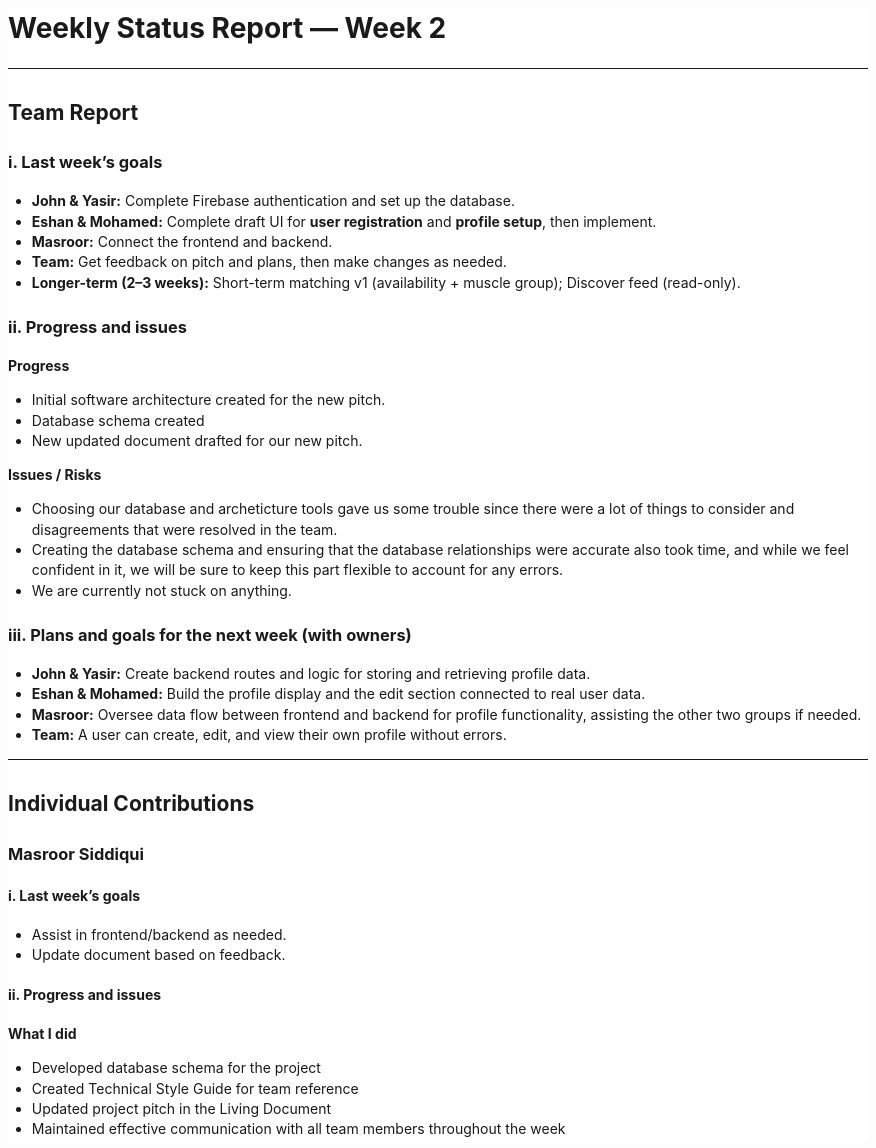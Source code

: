 # Weekly Status Report — Week 2


---

## Team Report 

### i. Last week’s goals
- **John & Yasir:** Complete Firebase authentication and set up the database.
- **Eshan & Mohamed:** Complete draft UI for **user registration** and **profile setup**, then implement.
- **Masroor:** Connect the frontend and backend.
- **Team:** Get feedback on pitch and plans, then make changes as needed.
- **Longer-term (2–3 weeks):** Short-term matching v1 (availability + muscle group); Discover feed (read-only).

### ii. Progress and issues

**Progress**
- Initial software architecture created for the new pitch.
- Database schema created 
- New updated document drafted for our new pitch.

**Issues / Risks**
- Choosing our database and archeticture tools gave us some trouble since there were a lot of things to consider and disagreements that were resolved in the team.
- Creating the database schema and ensuring that the database relationships were accurate also took time, and while we feel confident in it, we will be sure to keep this part flexible to account for any errors. 
- We are currently not stuck on anything. 

### iii. Plans and goals for the next week (with owners)
- **John & Yasir:** Create backend routes and logic for storing and retrieving profile data.
- **Eshan & Mohamed:** Build the profile display and the edit section connected to real user data.
- **Masroor:** Oversee data flow between frontend and backend for profile functionality, assisting the other two groups if needed.
- **Team:** A user can create, edit, and view their own profile without errors.

---

## Individual Contributions

### Masroor Siddiqui
#### i. Last week’s goals
- Assist in frontend/backend as needed.
- Update document based on feedback.

#### ii. Progress and issues
**What I did**
- Developed database schema for the project
- Created Technical Style Guide for team reference
- Updated project pitch in the Living Document
- Maintained effective communication with all team members throughout the week
